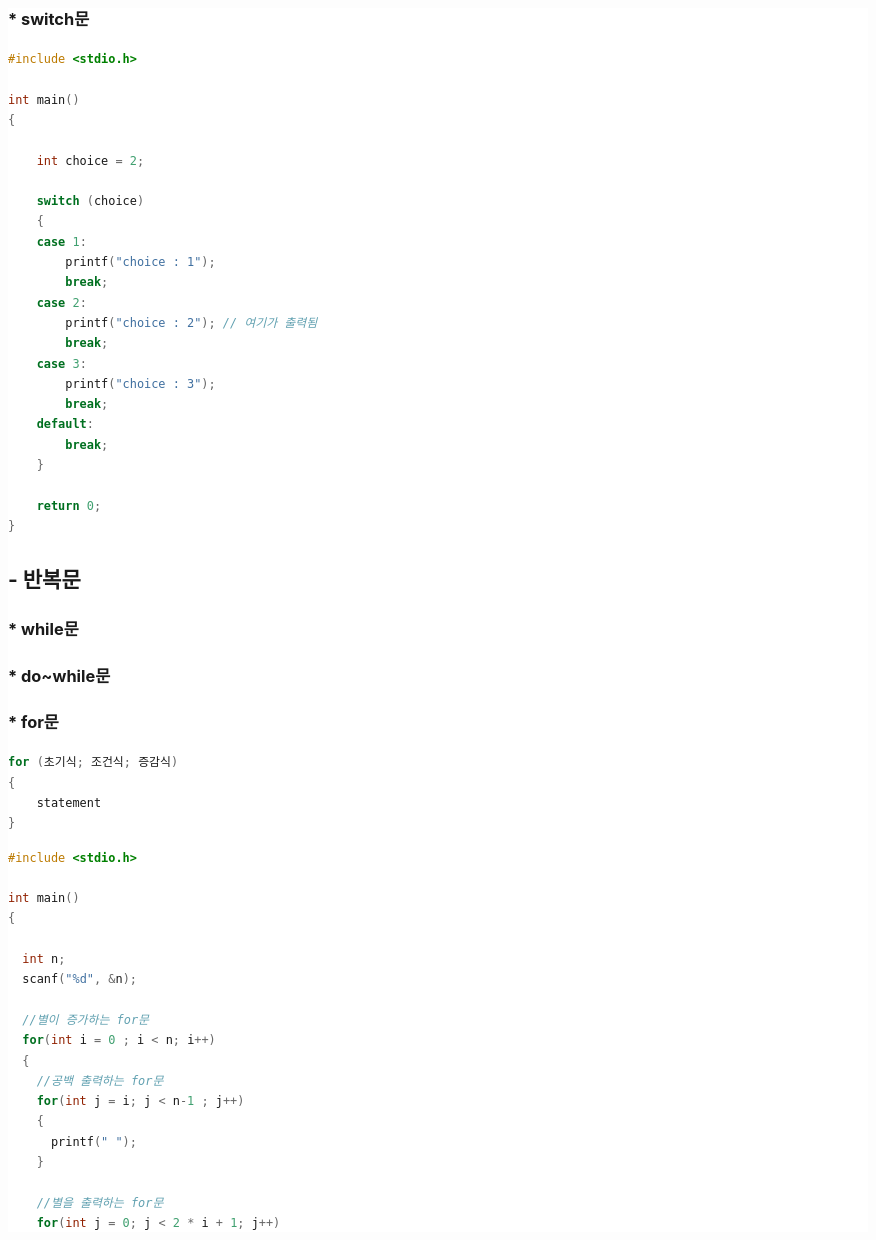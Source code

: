 ### * switch문

```c
#include <stdio.h>

int main()
{

    int choice = 2;

    switch (choice)
    {
    case 1:
        printf("choice : 1");
        break;
    case 2:
        printf("choice : 2"); // 여기가 출력됨
        break;
    case 3:
        printf("choice : 3");
        break;
    default:
        break;
    }

    return 0;
}
```

## - 반복문

### * while문

### * do~while문

### * for문

```c
for (초기식; 조건식; 증감식)
{
    statement
}
```

```c
#include <stdio.h>

int main()
{

  int n;
  scanf("%d", &n);

  //별이 증가하는 for문
  for(int i = 0 ; i < n; i++)
  {
    //공백 출력하는 for문
    for(int j = i; j < n-1 ; j++)
    {
      printf(" ");
    }

    //별을 출력하는 for문
    for(int j = 0; j < 2 * i + 1; j++)
```